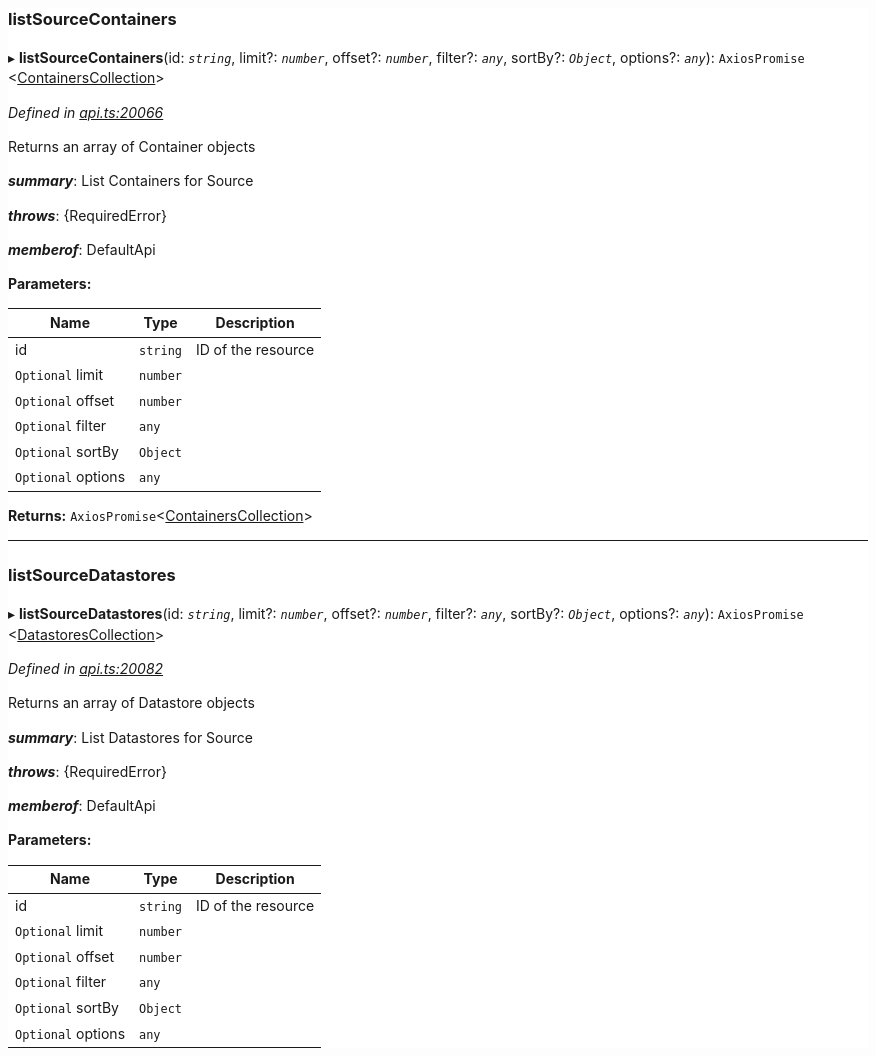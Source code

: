 ###  listSourceContainers

▸ **listSourceContainers**(id: *`string`*, limit?: *`number`*, offset?: *`number`*, filter?: *`any`*, sortBy?: *`Object`*, options?: *`any`*): `AxiosPromise`<[ContainersCollection](../interfaces/containerscollection.md)>

*Defined in [api.ts:20066](https://github.com/RedHatInsights/javascript-clients/blob/master/packages/topological-inventory/api.ts#L20066)*

Returns an array of Container objects

*__summary__*: List Containers for Source

*__throws__*: {RequiredError}

*__memberof__*: DefaultApi

**Parameters:**

| Name | Type | Description |
| ------ | ------ | ------ |
| id | `string` |  ID of the resource |
| `Optional` limit | `number` |
| `Optional` offset | `number` |
| `Optional` filter | `any` |
| `Optional` sortBy | `Object` |
| `Optional` options | `any` |

**Returns:** `AxiosPromise`<[ContainersCollection](../interfaces/containerscollection.md)>

___
<a id="listsourcedatastores"></a>

###  listSourceDatastores

▸ **listSourceDatastores**(id: *`string`*, limit?: *`number`*, offset?: *`number`*, filter?: *`any`*, sortBy?: *`Object`*, options?: *`any`*): `AxiosPromise`<[DatastoresCollection](../interfaces/datastorescollection.md)>

*Defined in [api.ts:20082](https://github.com/RedHatInsights/javascript-clients/blob/master/packages/topological-inventory/api.ts#L20082)*

Returns an array of Datastore objects

*__summary__*: List Datastores for Source

*__throws__*: {RequiredError}

*__memberof__*: DefaultApi

**Parameters:**

| Name | Type | Description |
| ------ | ------ | ------ |
| id | `string` |  ID of the resource |
| `Optional` limit | `number` |
| `Optional` offset | `number` |
| `Optional` filter | `any` |
| `Optional` sortBy | `Object` |
| `Optional` options | `any` |
